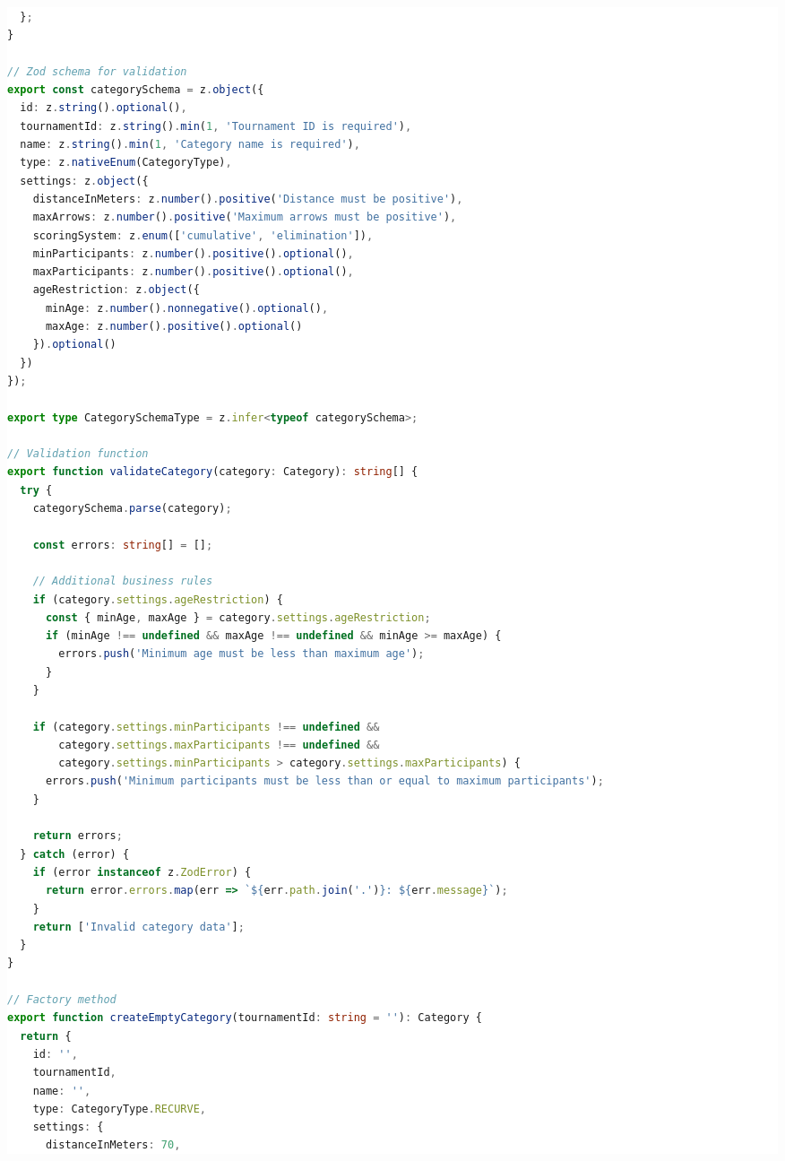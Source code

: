 ```typescript
  };
}

// Zod schema for validation
export const categorySchema = z.object({
  id: z.string().optional(),
  tournamentId: z.string().min(1, 'Tournament ID is required'),
  name: z.string().min(1, 'Category name is required'),
  type: z.nativeEnum(CategoryType),
  settings: z.object({
    distanceInMeters: z.number().positive('Distance must be positive'),
    maxArrows: z.number().positive('Maximum arrows must be positive'),
    scoringSystem: z.enum(['cumulative', 'elimination']),
    minParticipants: z.number().positive().optional(),
    maxParticipants: z.number().positive().optional(),
    ageRestriction: z.object({
      minAge: z.number().nonnegative().optional(),
      maxAge: z.number().positive().optional()
    }).optional()
  })
});

export type CategorySchemaType = z.infer<typeof categorySchema>;

// Validation function
export function validateCategory(category: Category): string[] {
  try {
    categorySchema.parse(category);
    
    const errors: string[] = [];
    
    // Additional business rules
    if (category.settings.ageRestriction) {
      const { minAge, maxAge } = category.settings.ageRestriction;
      if (minAge !== undefined && maxAge !== undefined && minAge >= maxAge) {
        errors.push('Minimum age must be less than maximum age');
      }
    }
    
    if (category.settings.minParticipants !== undefined && 
        category.settings.maxParticipants !== undefined && 
        category.settings.minParticipants > category.settings.maxParticipants) {
      errors.push('Minimum participants must be less than or equal to maximum participants');
    }
    
    return errors;
  } catch (error) {
    if (error instanceof z.ZodError) {
      return error.errors.map(err => `${err.path.join('.')}: ${err.message}`);
    }
    return ['Invalid category data'];
  }
}

// Factory method
export function createEmptyCategory(tournamentId: string = ''): Category {
  return {
    id: '',
    tournamentId,
    name: '',
    type: CategoryType.RECURVE,
    settings: {
      distanceInMeters: 70,
```